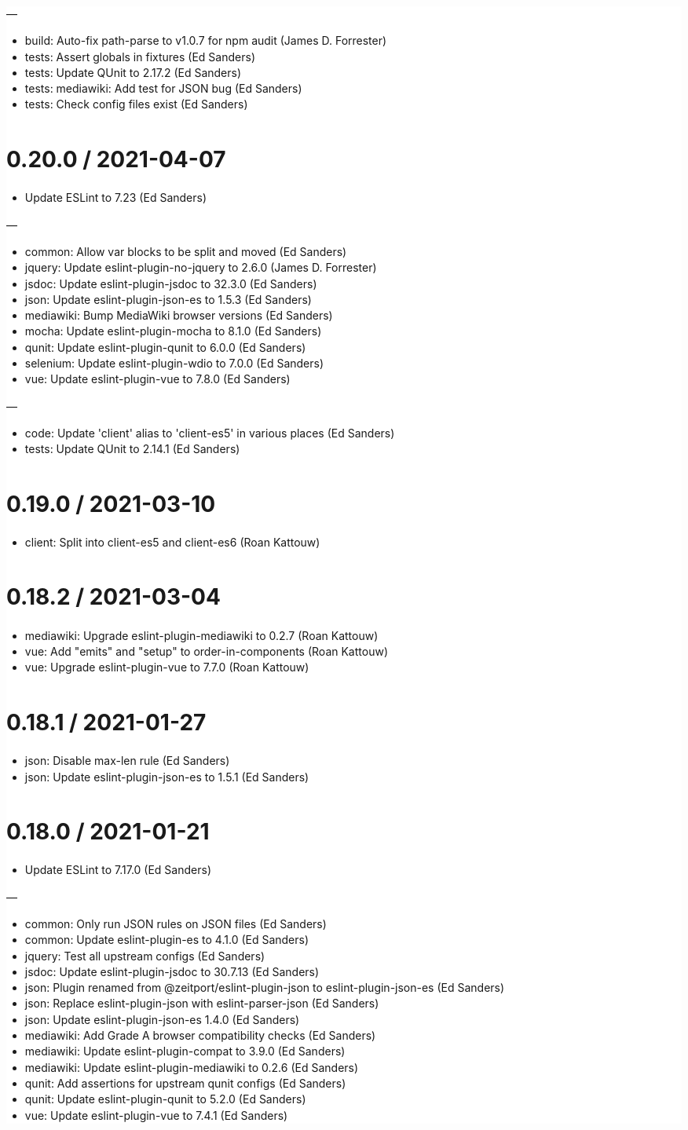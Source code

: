 —
* build: Auto-fix path-parse to v1.0.7 for npm audit (James D. Forrester)
* tests: Assert globals in fixtures (Ed Sanders)
* tests: Update QUnit to 2.17.2 (Ed Sanders)
* tests: mediawiki: Add test for JSON bug (Ed Sanders)
* tests: Check config files exist (Ed Sanders)

0.20.0 / 2021-04-07
===================
* Update ESLint to 7.23 (Ed Sanders)

—
* common: Allow var blocks to be split and moved (Ed Sanders)
* jquery: Update eslint-plugin-no-jquery to 2.6.0 (James D. Forrester)
* jsdoc: Update eslint-plugin-jsdoc to 32.3.0 (Ed Sanders)
* json: Update eslint-plugin-json-es to 1.5.3 (Ed Sanders)
* mediawiki: Bump MediaWiki browser versions (Ed Sanders)
* mocha: Update eslint-plugin-mocha to 8.1.0 (Ed Sanders)
* qunit: Update eslint-plugin-qunit to 6.0.0 (Ed Sanders)
* selenium: Update eslint-plugin-wdio to 7.0.0 (Ed Sanders)
* vue: Update eslint-plugin-vue to 7.8.0 (Ed Sanders)

—
* code: Update 'client' alias to 'client-es5' in various places (Ed Sanders)
* tests: Update QUnit to 2.14.1 (Ed Sanders)

0.19.0 / 2021-03-10
===================

* client: Split into client-es5 and client-es6 (Roan Kattouw)

0.18.2 / 2021-03-04
===================

* mediawiki: Upgrade eslint-plugin-mediawiki to 0.2.7 (Roan Kattouw)
* vue: Add "emits" and "setup" to order-in-components (Roan Kattouw)
* vue: Upgrade eslint-plugin-vue to 7.7.0 (Roan Kattouw)

0.18.1 / 2021-01-27
===================

* json: Disable max-len rule (Ed Sanders)
* json: Update eslint-plugin-json-es to 1.5.1 (Ed Sanders)

0.18.0 / 2021-01-21
===================

* Update ESLint to 7.17.0 (Ed Sanders)

—
* common: Only run JSON rules on JSON files (Ed Sanders)
* common: Update eslint-plugin-es to 4.1.0 (Ed Sanders)
* jquery: Test all upstream configs (Ed Sanders)
* jsdoc: Update eslint-plugin-jsdoc to 30.7.13 (Ed Sanders)
* json: Plugin renamed from @zeitport/eslint-plugin-json to eslint-plugin-json-es (Ed Sanders)
* json: Replace eslint-plugin-json with eslint-parser-json (Ed Sanders)
* json: Update eslint-plugin-json-es 1.4.0 (Ed Sanders)
* mediawiki: Add Grade A browser compatibility checks (Ed Sanders)
* mediawiki: Update eslint-plugin-compat to 3.9.0 (Ed Sanders)
* mediawiki: Update eslint-plugin-mediawiki to 0.2.6 (Ed Sanders)
* qunit: Add assertions for upstream qunit configs (Ed Sanders)
* qunit: Update eslint-plugin-qunit to 5.2.0 (Ed Sanders)
* vue: Update eslint-plugin-vue to 7.4.1 (Ed Sanders)
